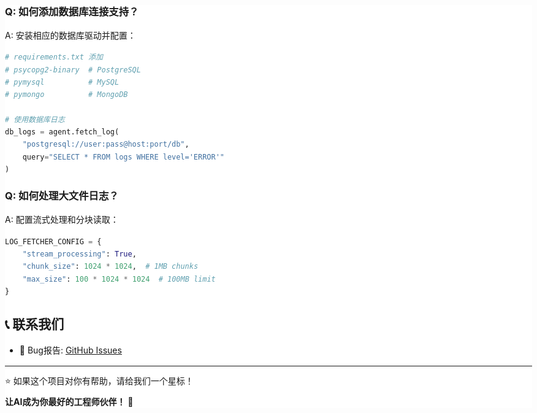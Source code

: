 
### Q: 如何添加数据库连接支持？

A: 安装相应的数据库驱动并配置：

```python
# requirements.txt 添加
# psycopg2-binary  # PostgreSQL
# pymysql          # MySQL
# pymongo          # MongoDB

# 使用数据库日志
db_logs = agent.fetch_log(
    "postgresql://user:pass@host:port/db",
    query="SELECT * FROM logs WHERE level='ERROR'"
)
```

### Q: 如何处理大文件日志？

A: 配置流式处理和分块读取：

```python
LOG_FETCHER_CONFIG = {
    "stream_processing": True,
    "chunk_size": 1024 * 1024,  # 1MB chunks
    "max_size": 100 * 1024 * 1024  # 100MB limit
}
```

## 📞 联系我们

- 🐛 Bug报告: [GitHub Issues](https://github.com/lkqy/astra_agent/issues)

---

⭐ 如果这个项目对你有帮助，请给我们一个星标！

**让AI成为你最好的工程师伙伴！** 🚀